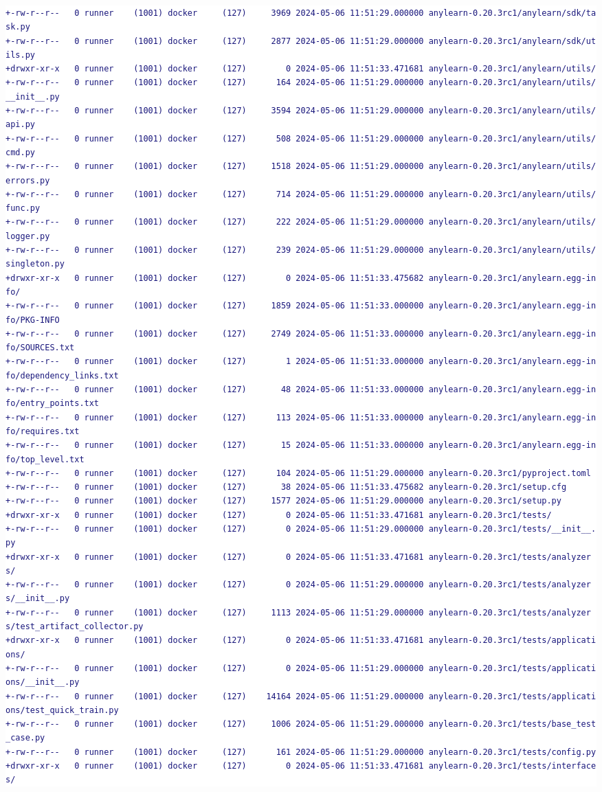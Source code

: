 ```diff
+-rw-r--r--   0 runner    (1001) docker     (127)     3969 2024-05-06 11:51:29.000000 anylearn-0.20.3rc1/anylearn/sdk/task.py
+-rw-r--r--   0 runner    (1001) docker     (127)     2877 2024-05-06 11:51:29.000000 anylearn-0.20.3rc1/anylearn/sdk/utils.py
+drwxr-xr-x   0 runner    (1001) docker     (127)        0 2024-05-06 11:51:33.471681 anylearn-0.20.3rc1/anylearn/utils/
+-rw-r--r--   0 runner    (1001) docker     (127)      164 2024-05-06 11:51:29.000000 anylearn-0.20.3rc1/anylearn/utils/__init__.py
+-rw-r--r--   0 runner    (1001) docker     (127)     3594 2024-05-06 11:51:29.000000 anylearn-0.20.3rc1/anylearn/utils/api.py
+-rw-r--r--   0 runner    (1001) docker     (127)      508 2024-05-06 11:51:29.000000 anylearn-0.20.3rc1/anylearn/utils/cmd.py
+-rw-r--r--   0 runner    (1001) docker     (127)     1518 2024-05-06 11:51:29.000000 anylearn-0.20.3rc1/anylearn/utils/errors.py
+-rw-r--r--   0 runner    (1001) docker     (127)      714 2024-05-06 11:51:29.000000 anylearn-0.20.3rc1/anylearn/utils/func.py
+-rw-r--r--   0 runner    (1001) docker     (127)      222 2024-05-06 11:51:29.000000 anylearn-0.20.3rc1/anylearn/utils/logger.py
+-rw-r--r--   0 runner    (1001) docker     (127)      239 2024-05-06 11:51:29.000000 anylearn-0.20.3rc1/anylearn/utils/singleton.py
+drwxr-xr-x   0 runner    (1001) docker     (127)        0 2024-05-06 11:51:33.475682 anylearn-0.20.3rc1/anylearn.egg-info/
+-rw-r--r--   0 runner    (1001) docker     (127)     1859 2024-05-06 11:51:33.000000 anylearn-0.20.3rc1/anylearn.egg-info/PKG-INFO
+-rw-r--r--   0 runner    (1001) docker     (127)     2749 2024-05-06 11:51:33.000000 anylearn-0.20.3rc1/anylearn.egg-info/SOURCES.txt
+-rw-r--r--   0 runner    (1001) docker     (127)        1 2024-05-06 11:51:33.000000 anylearn-0.20.3rc1/anylearn.egg-info/dependency_links.txt
+-rw-r--r--   0 runner    (1001) docker     (127)       48 2024-05-06 11:51:33.000000 anylearn-0.20.3rc1/anylearn.egg-info/entry_points.txt
+-rw-r--r--   0 runner    (1001) docker     (127)      113 2024-05-06 11:51:33.000000 anylearn-0.20.3rc1/anylearn.egg-info/requires.txt
+-rw-r--r--   0 runner    (1001) docker     (127)       15 2024-05-06 11:51:33.000000 anylearn-0.20.3rc1/anylearn.egg-info/top_level.txt
+-rw-r--r--   0 runner    (1001) docker     (127)      104 2024-05-06 11:51:29.000000 anylearn-0.20.3rc1/pyproject.toml
+-rw-r--r--   0 runner    (1001) docker     (127)       38 2024-05-06 11:51:33.475682 anylearn-0.20.3rc1/setup.cfg
+-rw-r--r--   0 runner    (1001) docker     (127)     1577 2024-05-06 11:51:29.000000 anylearn-0.20.3rc1/setup.py
+drwxr-xr-x   0 runner    (1001) docker     (127)        0 2024-05-06 11:51:33.471681 anylearn-0.20.3rc1/tests/
+-rw-r--r--   0 runner    (1001) docker     (127)        0 2024-05-06 11:51:29.000000 anylearn-0.20.3rc1/tests/__init__.py
+drwxr-xr-x   0 runner    (1001) docker     (127)        0 2024-05-06 11:51:33.471681 anylearn-0.20.3rc1/tests/analyzers/
+-rw-r--r--   0 runner    (1001) docker     (127)        0 2024-05-06 11:51:29.000000 anylearn-0.20.3rc1/tests/analyzers/__init__.py
+-rw-r--r--   0 runner    (1001) docker     (127)     1113 2024-05-06 11:51:29.000000 anylearn-0.20.3rc1/tests/analyzers/test_artifact_collector.py
+drwxr-xr-x   0 runner    (1001) docker     (127)        0 2024-05-06 11:51:33.471681 anylearn-0.20.3rc1/tests/applications/
+-rw-r--r--   0 runner    (1001) docker     (127)        0 2024-05-06 11:51:29.000000 anylearn-0.20.3rc1/tests/applications/__init__.py
+-rw-r--r--   0 runner    (1001) docker     (127)    14164 2024-05-06 11:51:29.000000 anylearn-0.20.3rc1/tests/applications/test_quick_train.py
+-rw-r--r--   0 runner    (1001) docker     (127)     1006 2024-05-06 11:51:29.000000 anylearn-0.20.3rc1/tests/base_test_case.py
+-rw-r--r--   0 runner    (1001) docker     (127)      161 2024-05-06 11:51:29.000000 anylearn-0.20.3rc1/tests/config.py
+drwxr-xr-x   0 runner    (1001) docker     (127)        0 2024-05-06 11:51:33.471681 anylearn-0.20.3rc1/tests/interfaces/
```
